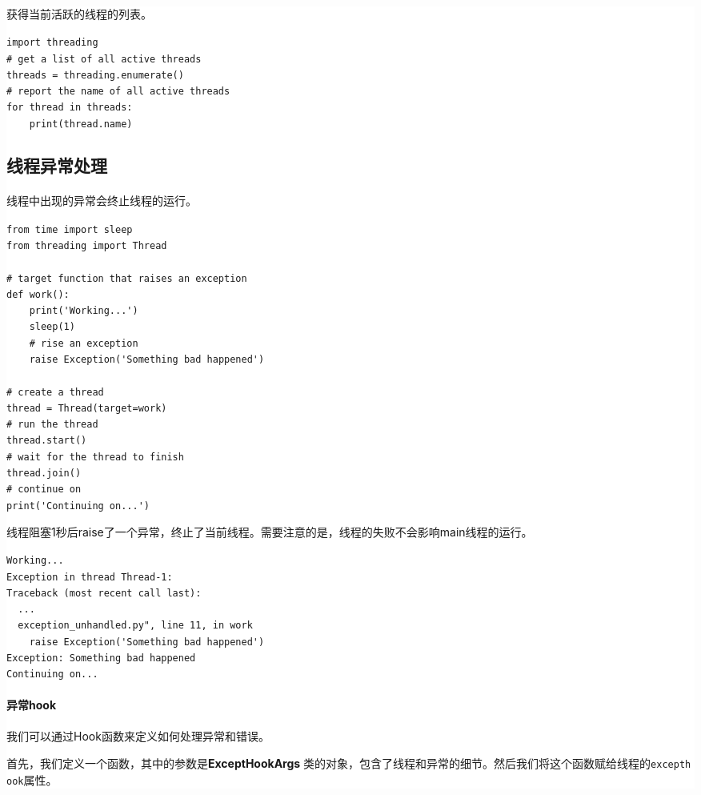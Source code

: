 获得当前活跃的线程的列表。

```
import threading
# get a list of all active threads
threads = threading.enumerate()
# report the name of all active threads
for thread in threads:
    print(thread.name)
```

## 线程异常处理

线程中出现的异常会终止线程的运行。

```
from time import sleep
from threading import Thread
 
# target function that raises an exception
def work():
    print('Working...')
    sleep(1)
    # rise an exception
    raise Exception('Something bad happened')
 
# create a thread
thread = Thread(target=work)
# run the thread
thread.start()
# wait for the thread to finish
thread.join()
# continue on
print('Continuing on...')
```

线程阻塞1秒后raise了一个异常，终止了当前线程。需要注意的是，线程的失败不会影响main线程的运行。

```
Working...
Exception in thread Thread-1:
Traceback (most recent call last):
  ...
  exception_unhandled.py", line 11, in work
    raise Exception('Something bad happened')
Exception: Something bad happened
Continuing on...
```

#### 异常hook

我们可以通过Hook函数来定义如何处理异常和错误。

首先，我们定义一个函数，其中的参数是**ExceptHookArgs** 类的对象，包含了线程和异常的细节。然后我们将这个函数赋给线程的`excepthook`属性。
